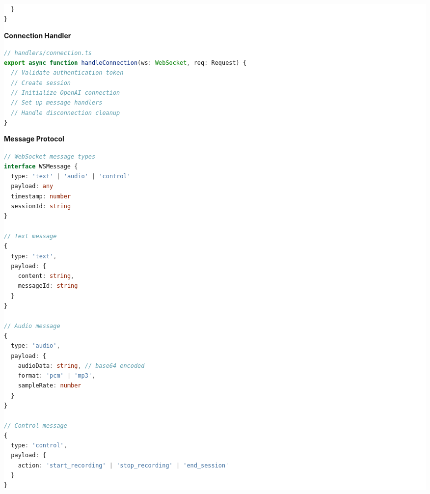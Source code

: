 ```typescript
  }
}
```

**Connection Handler**

```typescript
// handlers/connection.ts
export async function handleConnection(ws: WebSocket, req: Request) {
  // Validate authentication token
  // Create session
  // Initialize OpenAI connection
  // Set up message handlers
  // Handle disconnection cleanup
}
```

**Message Protocol**

```typescript
// WebSocket message types
interface WSMessage {
  type: 'text' | 'audio' | 'control'
  payload: any
  timestamp: number
  sessionId: string
}

// Text message
{
  type: 'text',
  payload: {
    content: string,
    messageId: string
  }
}

// Audio message
{
  type: 'audio',
  payload: {
    audioData: string, // base64 encoded
    format: 'pcm' | 'mp3',
    sampleRate: number
  }
}

// Control message
{
  type: 'control',
  payload: {
    action: 'start_recording' | 'stop_recording' | 'end_session'
  }
}
```
